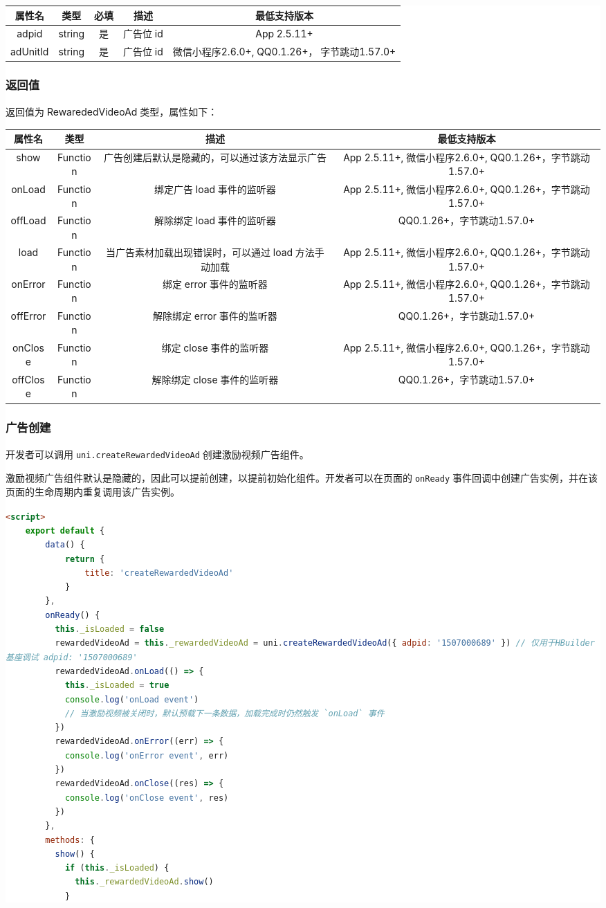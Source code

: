 |属性名		|类型		|必填	|描述			|最低支持版本	|
|:-:|:-:|:-:|:-:|:-:|
|adpid	  |string	|	是|广告位 id |App 2.5.11+|
|adUnitId	|string	|	是|广告位 id |微信小程序2.6.0+, QQ0.1.26+， 字节跳动1.57.0+|


### 返回值

返回值为 RewarededVideoAd 类型，属性如下：

|属性名|类型|描述|最低支持版本|
|:-:|:-:|:-:|:-:|
|show|Function|广告创建后默认是隐藏的，可以通过该方法显示广告|App 2.5.11+, 微信小程序2.6.0+, QQ0.1.26+，字节跳动1.57.0+|
|onLoad|Function|绑定广告 load 事件的监听器|App 2.5.11+, 微信小程序2.6.0+, QQ0.1.26+，字节跳动1.57.0+|
|offLoad|Function|解除绑定 load 事件的监听器|QQ0.1.26+，字节跳动1.57.0+|
|load|Function|当广告素材加载出现错误时，可以通过 load 方法手动加载|App 2.5.11+, 微信小程序2.6.0+, QQ0.1.26+，字节跳动1.57.0+|
|onError|Function|绑定 error 事件的监听器	|App 2.5.11+, 微信小程序2.6.0+, QQ0.1.26+，字节跳动1.57.0+|
|offError|Function|解除绑定 error 事件的监听器|QQ0.1.26+，字节跳动1.57.0+|
|onClose|Function|绑定 close 事件的监听器|App 2.5.11+, 微信小程序2.6.0+, QQ0.1.26+，字节跳动1.57.0+|
|offClose|Function|解除绑定 close 事件的监听器|QQ0.1.26+，字节跳动1.57.0+|


### 广告创建

开发者可以调用 `uni.createRewardedVideoAd` 创建激励视频广告组件。

激励视频广告组件默认是隐藏的，因此可以提前创建，以提前初始化组件。开发者可以在页面的 `onReady` 事件回调中创建广告实例，并在该页面的生命周期内重复调用该广告实例。

```html
<script>
    export default {
        data() {
            return {
                title: 'createRewardedVideoAd'
            }
        },
        onReady() {
          this._isLoaded = false
          rewardedVideoAd = this._rewardedVideoAd = uni.createRewardedVideoAd({ adpid: '1507000689' }) // 仅用于HBuilder基座调试 adpid: '1507000689'
          rewardedVideoAd.onLoad(() => {
            this._isLoaded = true
            console.log('onLoad event')
            // 当激励视频被关闭时，默认预载下一条数据，加载完成时仍然触发 `onLoad` 事件
          })
          rewardedVideoAd.onError((err) => {
            console.log('onError event', err)
          })
          rewardedVideoAd.onClose((res) => {
            console.log('onClose event', res)
          })
        },
        methods: {
          show() {
            if (this._isLoaded) {
              this._rewardedVideoAd.show()
            }
```